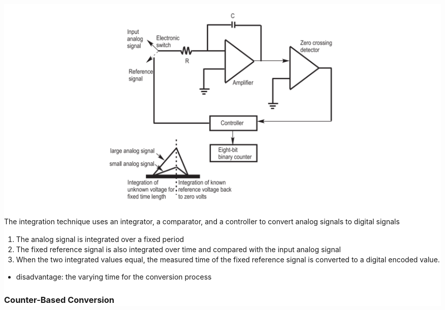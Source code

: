 <div align = center><img height = 400 width = 600 src = "../assets/ch3-6.png"></div>

The integration technique uses an integrator, a comparator, and a controller to convert analog signals to digital signals

1. The analog signal is integrated over a fixed period
2. The fixed reference signal is also integrated over time and compared with the input analog signal
3. When the two integrated values equal, the measured time of the fixed reference signal is converted to a digital encoded value.

- disadvantage: the varying time for the conversion process

### Counter-Based Conversion
